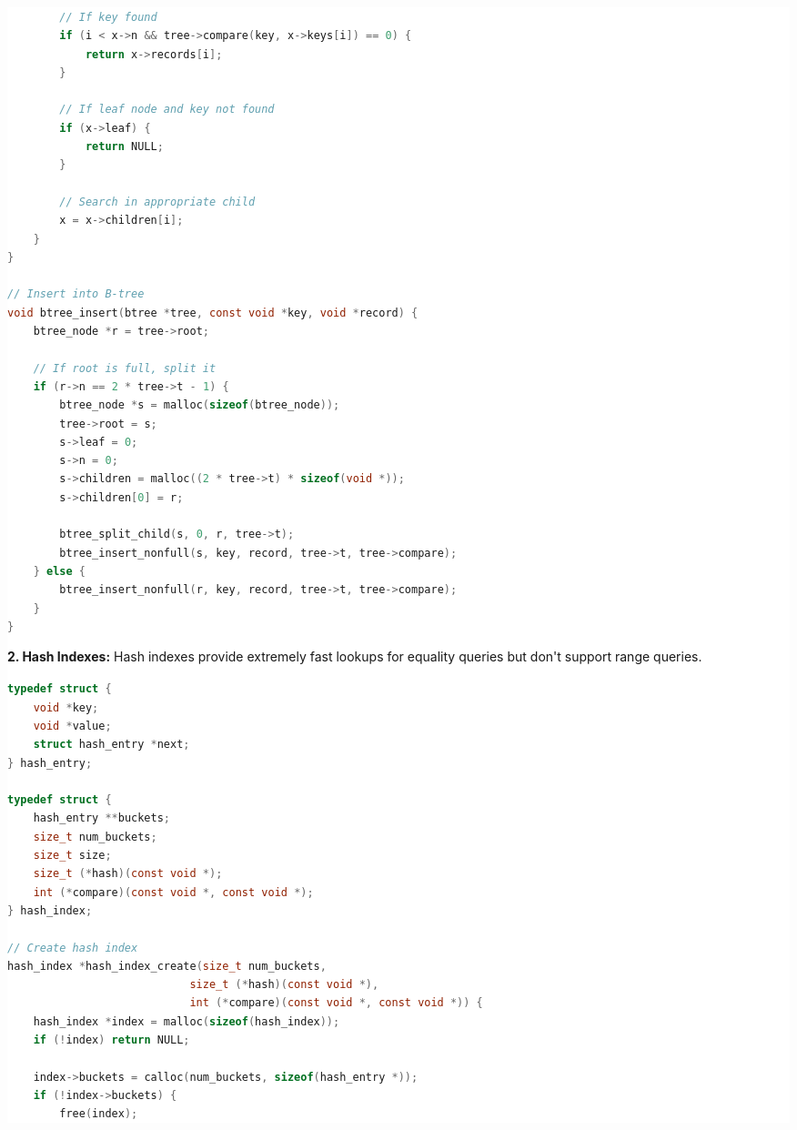 ```c
        // If key found
        if (i < x->n && tree->compare(key, x->keys[i]) == 0) {
            return x->records[i];
        }
        
        // If leaf node and key not found
        if (x->leaf) {
            return NULL;
        }
        
        // Search in appropriate child
        x = x->children[i];
    }
}

// Insert into B-tree
void btree_insert(btree *tree, const void *key, void *record) {
    btree_node *r = tree->root;
    
    // If root is full, split it
    if (r->n == 2 * tree->t - 1) {
        btree_node *s = malloc(sizeof(btree_node));
        tree->root = s;
        s->leaf = 0;
        s->n = 0;
        s->children = malloc((2 * tree->t) * sizeof(void *));
        s->children[0] = r;
        
        btree_split_child(s, 0, r, tree->t);
        btree_insert_nonfull(s, key, record, tree->t, tree->compare);
    } else {
        btree_insert_nonfull(r, key, record, tree->t, tree->compare);
    }
}
```

**2. Hash Indexes:**
Hash indexes provide extremely fast lookups for equality queries but don't support range queries.

```c
typedef struct {
    void *key;
    void *value;
    struct hash_entry *next;
} hash_entry;

typedef struct {
    hash_entry **buckets;
    size_t num_buckets;
    size_t size;
    size_t (*hash)(const void *);
    int (*compare)(const void *, const void *);
} hash_index;

// Create hash index
hash_index *hash_index_create(size_t num_buckets, 
                            size_t (*hash)(const void *),
                            int (*compare)(const void *, const void *)) {
    hash_index *index = malloc(sizeof(hash_index));
    if (!index) return NULL;
    
    index->buckets = calloc(num_buckets, sizeof(hash_entry *));
    if (!index->buckets) {
        free(index);
```